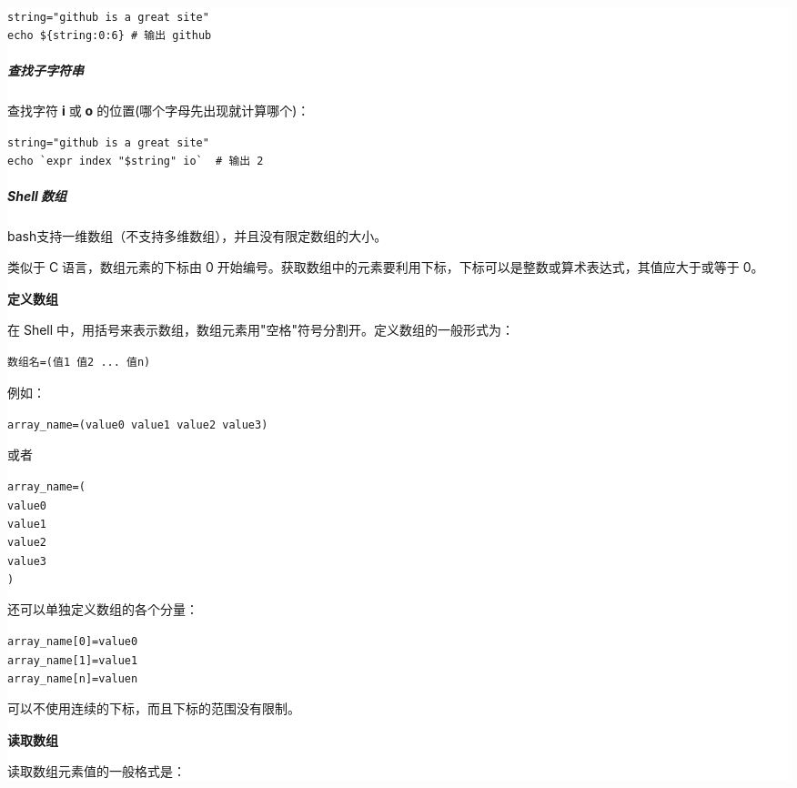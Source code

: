 ```shell
string="github is a great site"
echo ${string:0:6} # 输出 github
```



##### 查找子字符串

查找字符 **i** 或 **o** 的位置(哪个字母先出现就计算哪个)：

```shell
string="github is a great site"
echo `expr index "$string" io`  # 输出 2
```



##### Shell 数组

bash支持一维数组（不支持多维数组），并且没有限定数组的大小。

类似于 C 语言，数组元素的下标由 0 开始编号。获取数组中的元素要利用下标，下标可以是整数或算术表达式，其值应大于或等于 0。

**定义数组**

在 Shell 中，用括号来表示数组，数组元素用"空格"符号分割开。定义数组的一般形式为：

```shell
数组名=(值1 值2 ... 值n)
```
例如：
```shell
array_name=(value0 value1 value2 value3)
```
或者
```shell
array_name=(
value0
value1
value2
value3
)
```

还可以单独定义数组的各个分量：



```shell
array_name[0]=value0
array_name[1]=value1
array_name[n]=valuen
```



可以不使用连续的下标，而且下标的范围没有限制。

**读取数组**

读取数组元素值的一般格式是：
